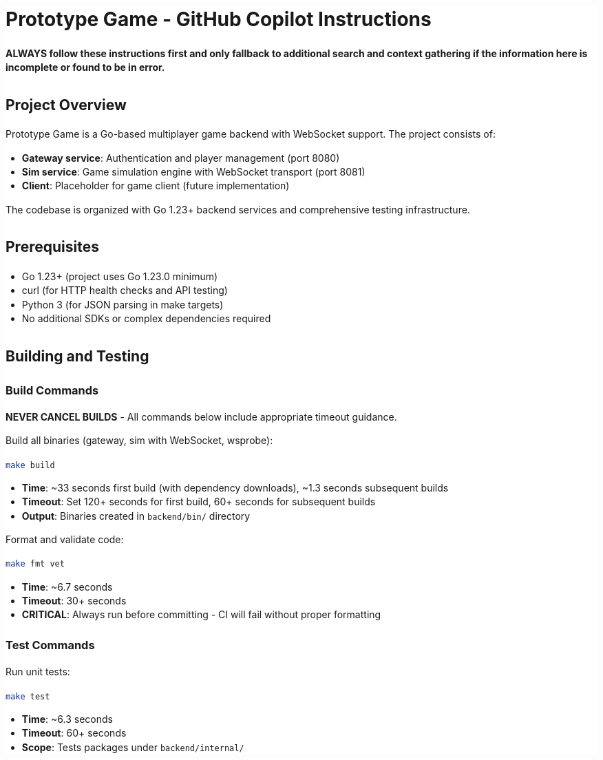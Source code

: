 # Prototype Game - GitHub Copilot Instructions

**ALWAYS follow these instructions first and only fallback to additional search and context gathering if the information here is incomplete or found to be in error.**

## Project Overview

Prototype Game is a Go-based multiplayer game backend with WebSocket support. The project consists of:
- **Gateway service**: Authentication and player management (port 8080)
- **Sim service**: Game simulation engine with WebSocket transport (port 8081) 
- **Client**: Placeholder for game client (future implementation)

The codebase is organized with Go 1.23+ backend services and comprehensive testing infrastructure.

## Prerequisites

- Go 1.23+ (project uses Go 1.23.0 minimum)
- curl (for HTTP health checks and API testing)
- Python 3 (for JSON parsing in make targets)
- No additional SDKs or complex dependencies required

## Building and Testing

### Build Commands

**NEVER CANCEL BUILDS** - All commands below include appropriate timeout guidance.

Build all binaries (gateway, sim with WebSocket, wsprobe):
```bash
make build
```
- **Time**: ~33 seconds first build (with dependency downloads), ~1.3 seconds subsequent builds
- **Timeout**: Set 120+ seconds for first build, 60+ seconds for subsequent builds
- **Output**: Binaries created in `backend/bin/` directory

Format and validate code:
```bash
make fmt vet
```
- **Time**: ~6.7 seconds
- **Timeout**: 30+ seconds
- **CRITICAL**: Always run before committing - CI will fail without proper formatting

### Test Commands

Run unit tests:
```bash
make test
```
- **Time**: ~6.3 seconds
- **Timeout**: 60+ seconds
- **Scope**: Tests packages under `backend/internal/`
